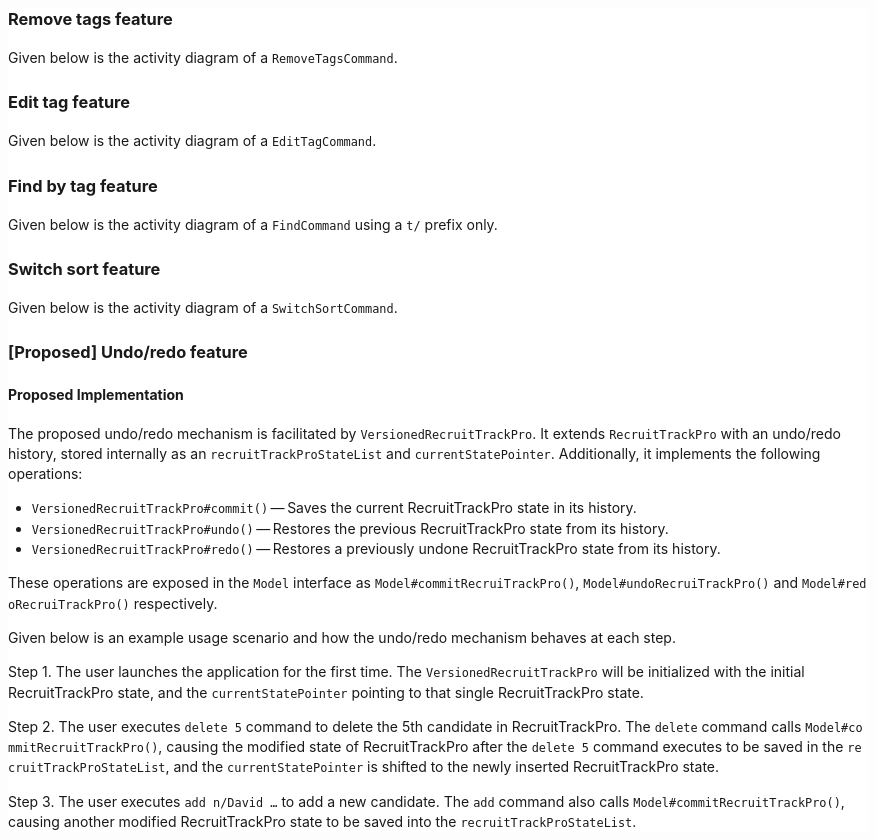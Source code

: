 ### Remove tags feature
Given below is the activity diagram of a `RemoveTagsCommand`.

<puml src="diagrams/RemoveTagsActivityDiagram.puml" alt="RemoveTagsActivityDiagram" />

<div style="page-break-after: always;"></div>

### Edit tag feature
Given below is the activity diagram of a `EditTagCommand`.

<puml src="diagrams/EditTagActivityDiagram.puml" alt="EditTagActivityDiagram" />

### Find by tag feature
Given below is the activity diagram of a `FindCommand` using a `t/` prefix only.

<puml src="diagrams/FindActivityDiagram.puml" alt="FindActivityDiagram" />

<div style="page-break-after: always;"></div>

### Switch sort feature
Given below is the activity diagram of a `SwitchSortCommand`.

<puml src="diagrams/SwitchSortActivityDiagram.puml" alt="SwitchSortActivityDiagram" />

### \[Proposed\] Undo/redo feature

#### Proposed Implementation

The proposed undo/redo mechanism is facilitated by `VersionedRecruitTrackPro`. It extends `RecruitTrackPro` with an undo/redo history, stored internally as an `recruitTrackProStateList` and `currentStatePointer`. Additionally, it implements the following operations:

* `VersionedRecruitTrackPro#commit()` — Saves the current RecruitTrackPro state in its history.
* `VersionedRecruitTrackPro#undo()` — Restores the previous RecruitTrackPro state from its history.
* `VersionedRecruitTrackPro#redo()` — Restores a previously undone RecruitTrackPro state from its history.

These operations are exposed in the `Model` interface as `Model#commitRecruiTrackPro()`, `Model#undoRecruiTrackPro()` and `Model#redoRecruiTrackPro()` respectively.

Given below is an example usage scenario and how the undo/redo mechanism behaves at each step.

Step 1. The user launches the application for the first time. The `VersionedRecruitTrackPro` will be initialized with the initial RecruitTrackPro state, and the `currentStatePointer` pointing to that single RecruitTrackPro state.

<puml src="diagrams/UndoRedoState0.puml" alt="UndoRedoState0" />

Step 2. The user executes `delete 5` command to delete the 5th candidate in RecruitTrackPro. The `delete` command calls `Model#commitRecruitTrackPro()`, causing the modified state of RecruitTrackPro after the `delete 5` command executes to be saved in the `recruitTrackProStateList`, and the `currentStatePointer` is shifted to the newly inserted RecruitTrackPro state.

<puml src="diagrams/UndoRedoState1.puml" alt="UndoRedoState1" />

Step 3. The user executes `add n/David …​` to add a new candidate. The `add` command also calls `Model#commitRecruitTrackPro()`, causing another modified RecruitTrackPro state to be saved into the `recruitTrackProStateList`.
